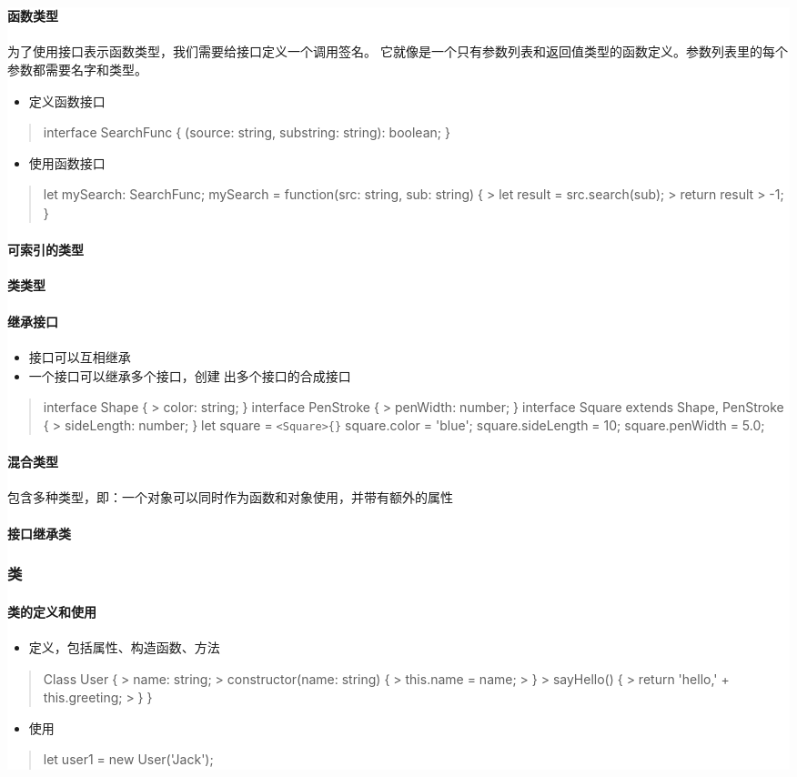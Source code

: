 #### 函数类型
为了使用接口表示函数类型，我们需要给接口定义一个调用签名。 它就像是一个只有参数列表和返回值类型的函数定义。参数列表里的每个参数都需要名字和类型。
- 定义函数接口
> interface SearchFunc {
> (source: string, substring: string): boolean;
> }
- 使用函数接口
> let mySearch: SearchFunc;
> mySearch = function(src: string, sub: string) {
	> let result  = src.search(sub);
	> return result > -1;
> }
#### 可索引的类型
#### 类类型
#### 继承接口
- 接口可以互相继承
- 一个接口可以继承多个接口，创建 出多个接口的合成接口
> interface Shape {
	> color: string;
> }
> interface PenStroke {
	> penWidth: number;
> }
> interface Square extends Shape, PenStroke {
	> sideLength: number;
> }
> let square = `<Square>{}`
> square.color = 'blue';
> square.sideLength = 10;
> square.penWidth = 5.0;
> 
#### 混合类型
包含多种类型，即：一个对象可以同时作为函数和对象使用，并带有额外的属性
#### 接口继承类

### 类
#### 类的定义和使用
- 定义，包括属性、构造函数、方法
> Class User {
	> name: string;
	> constructor(name: string) {
		> this.name = name;
	> }
	> sayHello() {
		> return 'hello,' + this.greeting;
	> }
> }
- 使用
> let user1 = new User('Jack');
